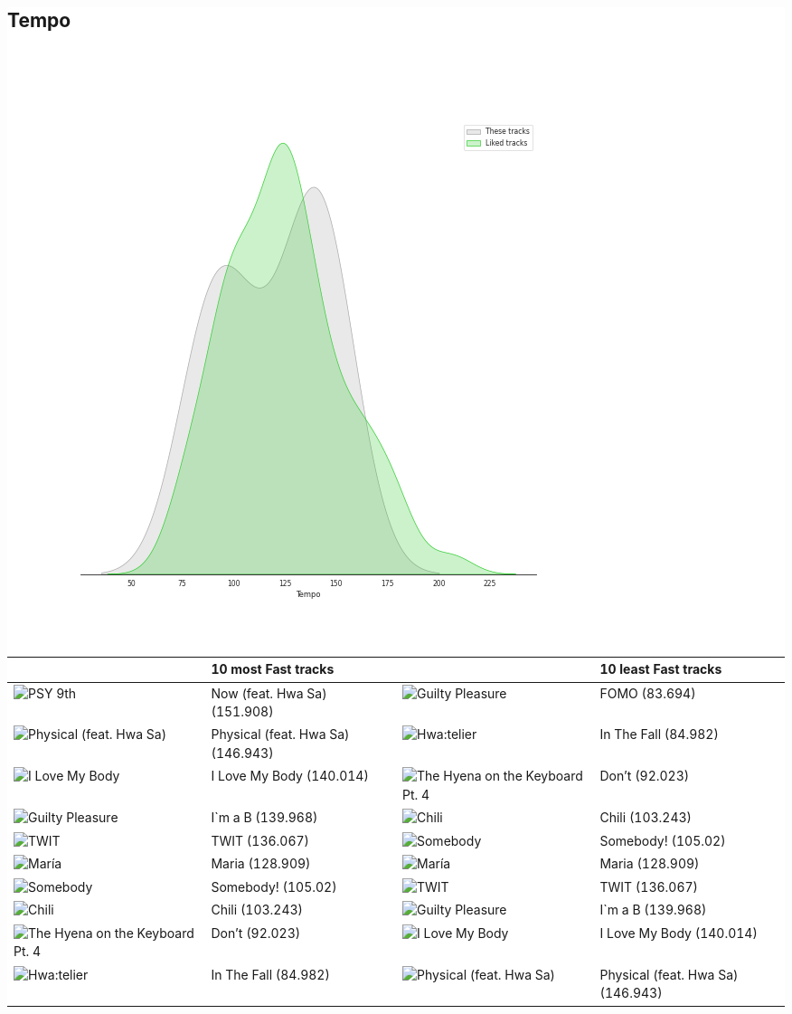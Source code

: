 ## Tempo

![Distribution of Tempo compared to all liked tracks](../../images/artists/hwasa/audio_features/audio_tempo/distribution.png)

| ​ | 10 most Fast tracks | ​​ | 10 least Fast tracks |
|:---|:---|:---|:---|
| <img src="https://i.scdn.co/image/ab67616d0000b273763208e225ccbbda004d2176" alt="PSY 9th" width="50" /> | Now (feat. Hwa Sa) (151.908) | <img src="https://i.scdn.co/image/ab67616d0000b2731dfb11871aa63ac9010c0619" alt="Guilty Pleasure" width="50" /> | FOMO (83.694) |
| <img src="https://i.scdn.co/image/ab67616d0000b27389fba37a3d30c462059917bd" alt="Physical (feat. Hwa Sa)" width="50" /> | Physical (feat. Hwa Sa) (146.943) | <img src="https://i.scdn.co/image/ab67616d0000b2733accfe72fd85d00c777096c8" alt="Hwa:telier" width="50" /> | In The Fall (84.982) |
| <img src="https://i.scdn.co/image/ab67616d0000b273864f04cb6debbb9057b04b30" alt="I Love My Body" width="50" /> | I Love My Body (140.014) | <img src="https://i.scdn.co/image/ab67616d0000b273206f4b14097e0a68bce6b467" alt="The Hyena on the Keyboard Pt. 4" width="50" /> | Don’t (92.023) |
| <img src="https://i.scdn.co/image/ab67616d0000b2731dfb11871aa63ac9010c0619" alt="Guilty Pleasure" width="50" /> | I`m a B (139.968) | <img src="https://i.scdn.co/image/ab67616d0000b273958e22248628086c39bdf786" alt="Chili" width="50" /> | Chili (103.243) |
| <img src="https://i.scdn.co/image/ab67616d0000b27346c377827f3ad9fa6b0f64df" alt="TWIT" width="50" /> | TWIT (136.067) | <img src="https://i.scdn.co/image/ab67616d0000b2736577671a898623c92cc39818" alt="Somebody" width="50" /> | Somebody! (105.02) |
| <img src="https://i.scdn.co/image/ab67616d0000b273a84d6d77bb01c3bd737c47d7" alt="María" width="50" /> | Maria (128.909) | <img src="https://i.scdn.co/image/ab67616d0000b273a84d6d77bb01c3bd737c47d7" alt="María" width="50" /> | Maria (128.909) |
| <img src="https://i.scdn.co/image/ab67616d0000b2736577671a898623c92cc39818" alt="Somebody" width="50" /> | Somebody! (105.02) | <img src="https://i.scdn.co/image/ab67616d0000b27346c377827f3ad9fa6b0f64df" alt="TWIT" width="50" /> | TWIT (136.067) |
| <img src="https://i.scdn.co/image/ab67616d0000b273958e22248628086c39bdf786" alt="Chili" width="50" /> | Chili (103.243) | <img src="https://i.scdn.co/image/ab67616d0000b2731dfb11871aa63ac9010c0619" alt="Guilty Pleasure" width="50" /> | I`m a B (139.968) |
| <img src="https://i.scdn.co/image/ab67616d0000b273206f4b14097e0a68bce6b467" alt="The Hyena on the Keyboard Pt. 4" width="50" /> | Don’t (92.023) | <img src="https://i.scdn.co/image/ab67616d0000b273864f04cb6debbb9057b04b30" alt="I Love My Body" width="50" /> | I Love My Body (140.014) |
| <img src="https://i.scdn.co/image/ab67616d0000b2733accfe72fd85d00c777096c8" alt="Hwa:telier" width="50" /> | In The Fall (84.982) | <img src="https://i.scdn.co/image/ab67616d0000b27389fba37a3d30c462059917bd" alt="Physical (feat. Hwa Sa)" width="50" /> | Physical (feat. Hwa Sa) (146.943) |
